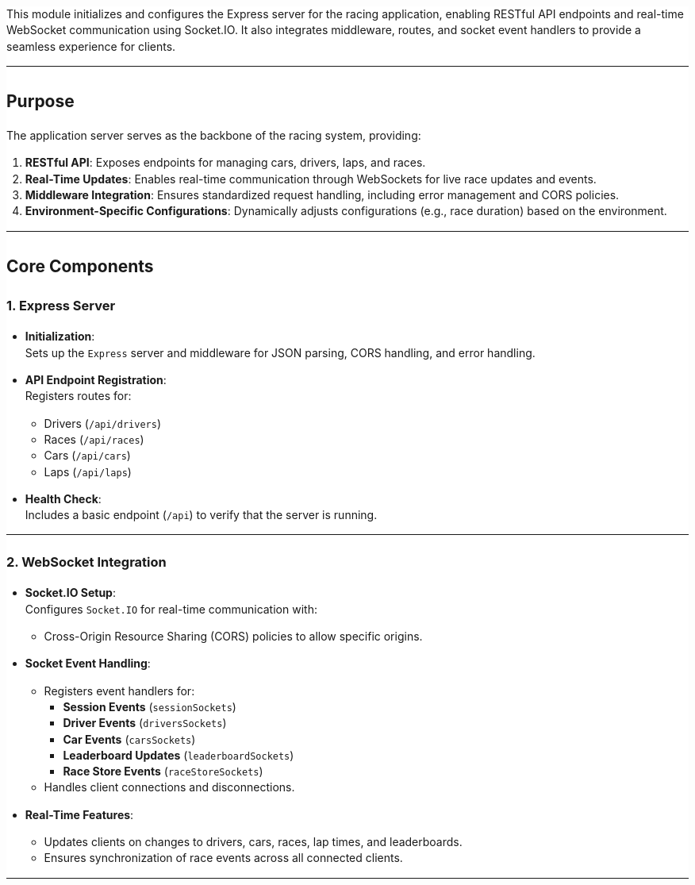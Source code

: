 This module initializes and configures the Express server for the racing application, enabling RESTful API endpoints and real-time WebSocket communication using Socket.IO. It also integrates middleware, routes, and socket event handlers to provide a seamless experience for clients.

---

## **Purpose**

The application server serves as the backbone of the racing system, providing:
1. **RESTful API**: Exposes endpoints for managing cars, drivers, laps, and races.
2. **Real-Time Updates**: Enables real-time communication through WebSockets for live race updates and events.
3. **Middleware Integration**: Ensures standardized request handling, including error management and CORS policies.
4. **Environment-Specific Configurations**: Dynamically adjusts configurations (e.g., race duration) based on the environment.

---

## **Core Components**

### **1. Express Server**
- **Initialization**:  
  Sets up the `Express` server and middleware for JSON parsing, CORS handling, and error handling.
- **API Endpoint Registration**:  
  Registers routes for:
  - Drivers (`/api/drivers`)
  - Races (`/api/races`)
  - Cars (`/api/cars`)
  - Laps (`/api/laps`)

- **Health Check**:  
  Includes a basic endpoint (`/api`) to verify that the server is running.

---

### **2. WebSocket Integration**
- **Socket.IO Setup**:  
  Configures `Socket.IO` for real-time communication with:
  - Cross-Origin Resource Sharing (CORS) policies to allow specific origins.
- **Socket Event Handling**:
  - Registers event handlers for:
    - **Session Events** (`sessionSockets`)
    - **Driver Events** (`driversSockets`)
    - **Car Events** (`carsSockets`)
    - **Leaderboard Updates** (`leaderboardSockets`)
    - **Race Store Events** (`raceStoreSockets`)
  - Handles client connections and disconnections.

- **Real-Time Features**:
  - Updates clients on changes to drivers, cars, races, lap times, and leaderboards.
  - Ensures synchronization of race events across all connected clients.

---